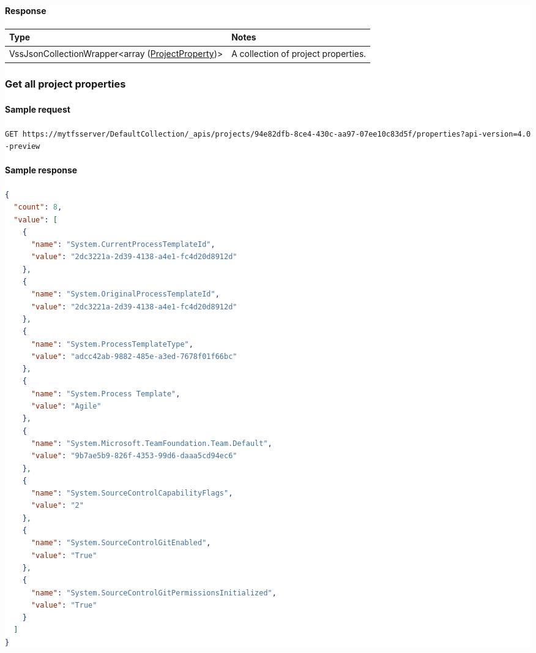#### Response

| Type                                                                                      | Notes                               |
| :---------------------------------------------------------------------------------------- | :---------------------------------- |
| VssJsonCollectionWrapper&lt;array ([ProjectProperty](./contracts.md#ProjectProperty))&gt; | A collection of project properties. |

### Get all project properties

#### Sample request

```
GET https://mytfsserver/DefaultCollection/_apis/projects/94e82dfb-8ce4-430c-aa97-07ee10c83d5f/properties?api-version=4.0-preview
```

#### Sample response

```json
{
  "count": 8,
  "value": [
    {
      "name": "System.CurrentProcessTemplateId",
      "value": "2dc3221a-2d39-4138-a4e1-fc4d20d8912d"
    },
    {
      "name": "System.OriginalProcessTemplateId",
      "value": "2dc3221a-2d39-4138-a4e1-fc4d20d8912d"
    },
    {
      "name": "System.ProcessTemplateType",
      "value": "adcc42ab-9882-485e-a3ed-7678f01f66bc"
    },
    {
      "name": "System.Process Template",
      "value": "Agile"
    },
    {
      "name": "System.Microsoft.TeamFoundation.Team.Default",
      "value": "9b7ae5b9-826f-4353-99d6-daaa5cd94ec6"
    },
    {
      "name": "System.SourceControlCapabilityFlags",
      "value": "2"
    },
    {
      "name": "System.SourceControlGitEnabled",
      "value": "True"
    },
    {
      "name": "System.SourceControlGitPermissionsInitialized",
      "value": "True"
    }
  ]
}
```
